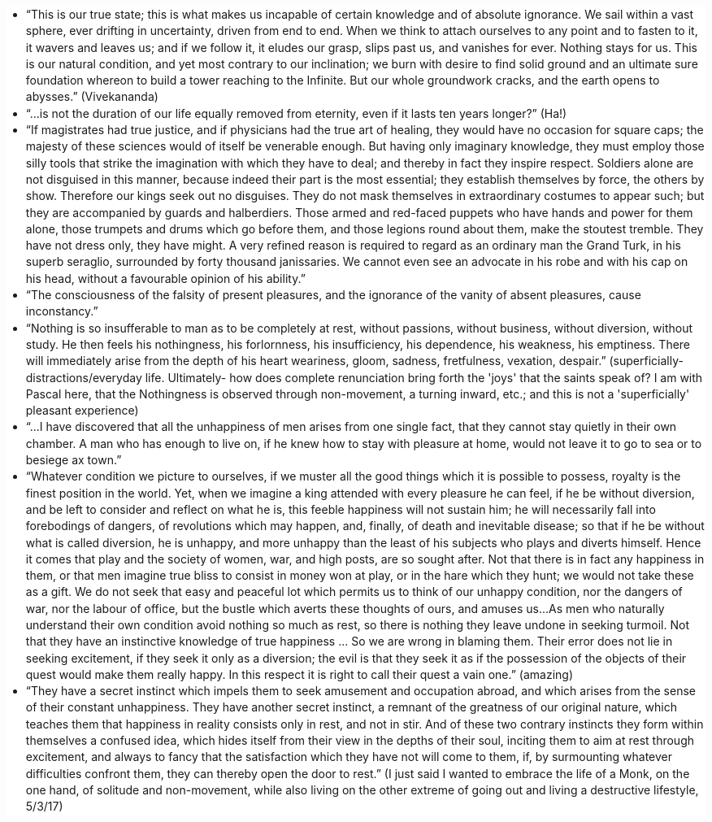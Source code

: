 - “This is our true state; this is what makes us incapable of certain knowledge and of absolute ignorance. We sail within a vast sphere, ever drifting in uncertainty, driven from end to end. When we think to attach ourselves to any point and to fasten to it, it wavers and leaves us; and if we follow it, it eludes our grasp, slips past us, and vanishes for ever. Nothing stays for us. This is our natural condition, and yet most contrary to our inclination; we burn with desire to find solid ground and an ultimate sure foundation whereon to build a tower reaching to the Infinite. But our whole groundwork cracks, and the earth opens to abysses.” (Vivekananda)
- “...is not the duration of our life equally removed from eternity, even if it lasts ten years longer?” (Ha!)
- “If magistrates had true justice, and if physicians had the true art of healing, they would have no occasion for square caps; the majesty of these sciences would of itself be venerable enough. But having only imaginary knowledge, they must employ those silly tools that strike the imagination with which they have to deal; and thereby in fact they inspire respect. Soldiers alone are not disguised in this manner, because indeed their part is the most essential; they establish themselves by force, the others by show. Therefore our kings seek out no disguises. They do not mask themselves in extraordinary costumes to appear such; but they are accompanied by guards and halberdiers. Those armed and red-faced puppets who have hands and power for them alone, those trumpets and drums which go before them, and those legions round about them, make the stoutest tremble. They have not dress only, they have might. A very refined reason is required to regard as an ordinary man the Grand Turk, in his superb seraglio, surrounded by forty thousand janissaries. We cannot even see an advocate in his robe and with his cap on his head, without a favourable opinion of his ability.”
- “The consciousness of the falsity of present pleasures, and the ignorance of the vanity of absent pleasures, cause inconstancy.”
- “Nothing is so insufferable to man as to be completely at rest, without passions, without business, without diversion, without study. He then feels his nothingness, his forlornness, his insufficiency, his dependence, his weakness, his emptiness. There will immediately arise from the depth of his heart weariness, gloom, sadness, fretfulness, vexation, despair.” (superficially- distractions/everyday life.  Ultimately- how does complete renunciation bring forth the 'joys' that the saints speak of?  I am with Pascal here, that the Nothingness is observed through non-movement, a turning inward, etc.; and this is not a 'superficially' pleasant experience)
- “...I have discovered that all the unhappiness of men arises from one single fact, that they cannot stay quietly in their own chamber. A man who has enough to live on, if he knew how to stay with pleasure at home, would not leave it to go to sea or to besiege ax town.”
- “Whatever condition we picture to ourselves, if we muster all the good things which it is possible to possess, royalty is the finest position in the world. Yet, when we imagine a king attended with every pleasure he can feel, if he be without diversion, and be left to consider and reflect on what he is, this feeble happiness will not sustain him; he will necessarily fall into forebodings of dangers, of revolutions which may happen, and, finally, of death and inevitable disease; so that if he be without what is called diversion, he is unhappy, and more unhappy than the least of his subjects who plays and diverts himself.  Hence it comes that play and the society of women, war, and high posts, are so sought after. Not that there is in fact any happiness in them, or that men imagine true bliss to consist in money won at play, or in the hare which they hunt; we would not take these as a gift. We do not seek that easy and peaceful lot which permits us to think of our unhappy condition, nor the dangers of war, nor the labour of office, but the bustle which averts these thoughts of ours, and amuses us...As men who naturally understand their own condition avoid nothing so much as rest, so there is nothing they leave undone in seeking turmoil. Not that they have an instinctive knowledge of true happiness ... So we are wrong in blaming them. Their error does not lie in seeking excitement, if they seek it only as a diversion; the evil is that they seek it as if the possession of the objects of their quest would make them really happy. In this respect it is right to call their quest a vain one.” (amazing)
- “They have a secret instinct which impels them to seek amusement and occupation abroad, and which arises from the sense of their constant unhappiness. They have another secret instinct, a remnant of the greatness of our original nature, which teaches them that happiness in reality consists only in rest, and not in stir. And of these two contrary instincts they form within themselves a confused idea, which hides itself from their view in the depths of their soul, inciting them to aim at rest through excitement, and always to fancy that the satisfaction which they have not will come to them, if, by surmounting whatever difficulties confront them, they can thereby open the door to rest.” (I just said I wanted to embrace the life of a Monk, on the one hand, of solitude and non-movement, while also living on the other extreme of going out and living a destructive lifestyle, 5/3/17)